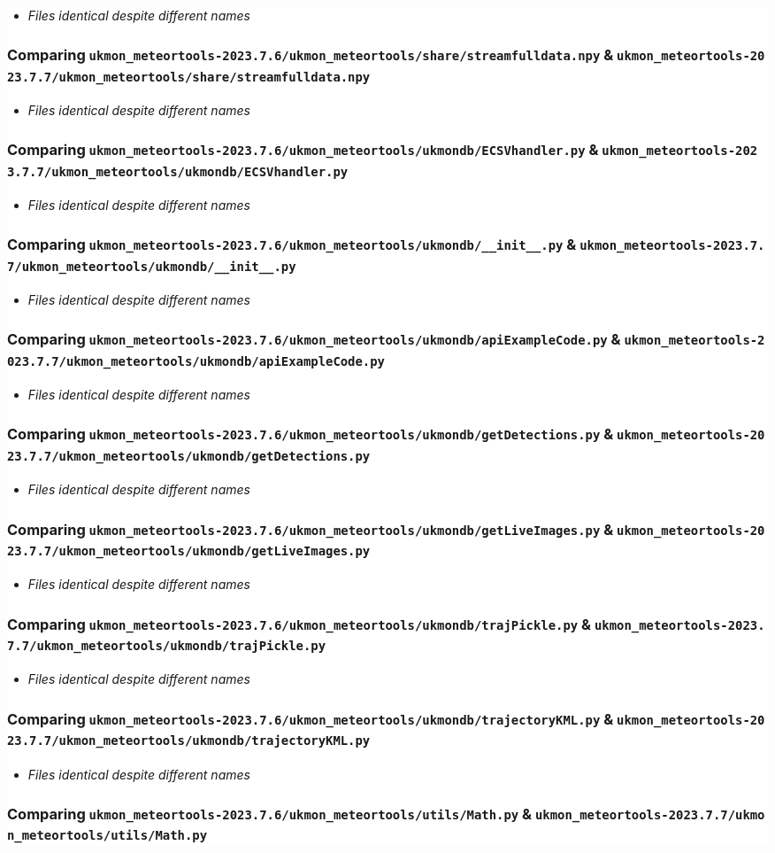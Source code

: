  * *Files identical despite different names*

### Comparing `ukmon_meteortools-2023.7.6/ukmon_meteortools/share/streamfulldata.npy` & `ukmon_meteortools-2023.7.7/ukmon_meteortools/share/streamfulldata.npy`

 * *Files identical despite different names*

### Comparing `ukmon_meteortools-2023.7.6/ukmon_meteortools/ukmondb/ECSVhandler.py` & `ukmon_meteortools-2023.7.7/ukmon_meteortools/ukmondb/ECSVhandler.py`

 * *Files identical despite different names*

### Comparing `ukmon_meteortools-2023.7.6/ukmon_meteortools/ukmondb/__init__.py` & `ukmon_meteortools-2023.7.7/ukmon_meteortools/ukmondb/__init__.py`

 * *Files identical despite different names*

### Comparing `ukmon_meteortools-2023.7.6/ukmon_meteortools/ukmondb/apiExampleCode.py` & `ukmon_meteortools-2023.7.7/ukmon_meteortools/ukmondb/apiExampleCode.py`

 * *Files identical despite different names*

### Comparing `ukmon_meteortools-2023.7.6/ukmon_meteortools/ukmondb/getDetections.py` & `ukmon_meteortools-2023.7.7/ukmon_meteortools/ukmondb/getDetections.py`

 * *Files identical despite different names*

### Comparing `ukmon_meteortools-2023.7.6/ukmon_meteortools/ukmondb/getLiveImages.py` & `ukmon_meteortools-2023.7.7/ukmon_meteortools/ukmondb/getLiveImages.py`

 * *Files identical despite different names*

### Comparing `ukmon_meteortools-2023.7.6/ukmon_meteortools/ukmondb/trajPickle.py` & `ukmon_meteortools-2023.7.7/ukmon_meteortools/ukmondb/trajPickle.py`

 * *Files identical despite different names*

### Comparing `ukmon_meteortools-2023.7.6/ukmon_meteortools/ukmondb/trajectoryKML.py` & `ukmon_meteortools-2023.7.7/ukmon_meteortools/ukmondb/trajectoryKML.py`

 * *Files identical despite different names*

### Comparing `ukmon_meteortools-2023.7.6/ukmon_meteortools/utils/Math.py` & `ukmon_meteortools-2023.7.7/ukmon_meteortools/utils/Math.py`
